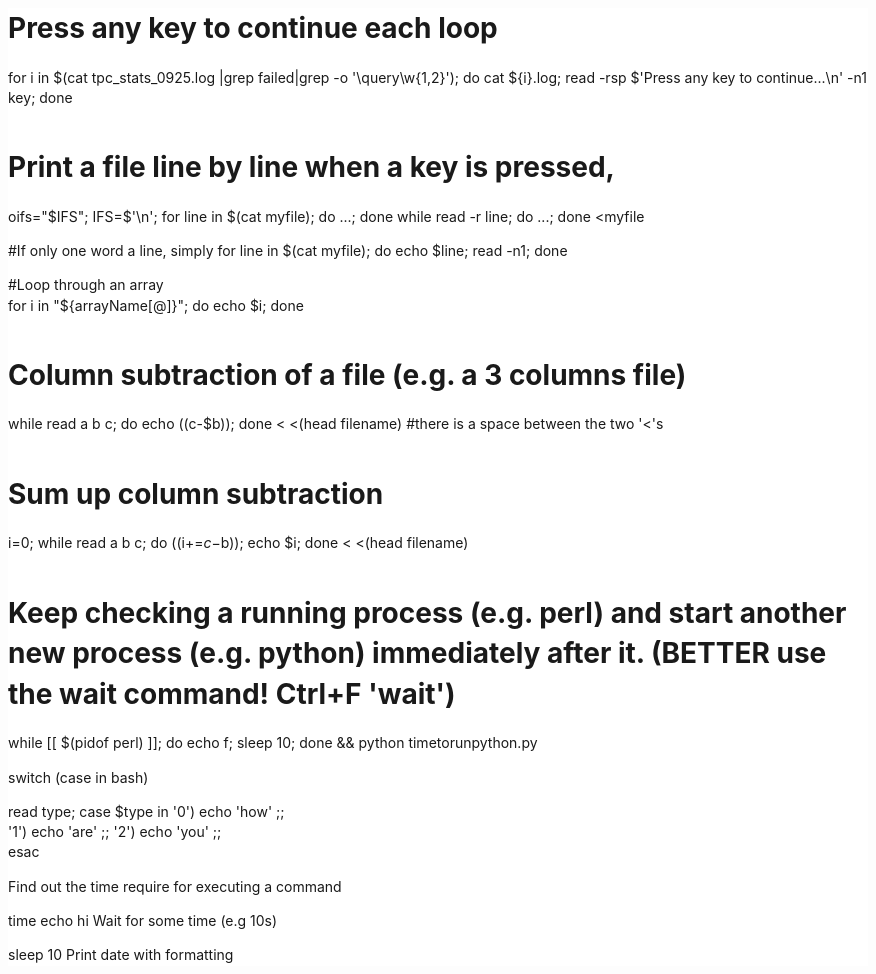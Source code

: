 # Press any key to continue each loop
for i in $(cat tpc_stats_0925.log |grep failed|grep -o '\query\w\{1,2\}'); do cat ${i}.log; read -rsp $'Press any key to continue...\n' -n1 key; done

# Print a file line by line when a key is pressed,
oifs="$IFS"; IFS=$'\n'; for line in $(cat myfile); do ...; done
while read -r line; do ...; done <myfile

#If only one word a line, simply
for line in $(cat myfile); do echo $line; read -n1; done  

#Loop through an array   
for i in "${arrayName[@]}"; do echo $i; done


# Column subtraction of a file (e.g. a 3 columns file)
while read a b c; do echo $(($c-$b)); done < <(head filename)
#there is a space between the two '<'s

# Sum up column subtraction
i=0; while read a b c; do ((i+=$c-$b)); echo $i; done < <(head filename)

# Keep checking a running process (e.g. perl) and start another new process (e.g. python) immediately after it. (BETTER use the wait command! Ctrl+F 'wait')
while [[ $(pidof perl) ]]; do echo f; sleep 10; done && python timetorunpython.py

switch (case in bash)

read type;
case $type in
  '0')
    echo 'how'
    ;;  
  '1')
    echo 'are'
    ;;
  '2') 
    echo 'you'
    ;;  
esac

Find out the time require for executing a command

time echo hi
Wait for some time (e.g 10s)

sleep 10
Print date with formatting
